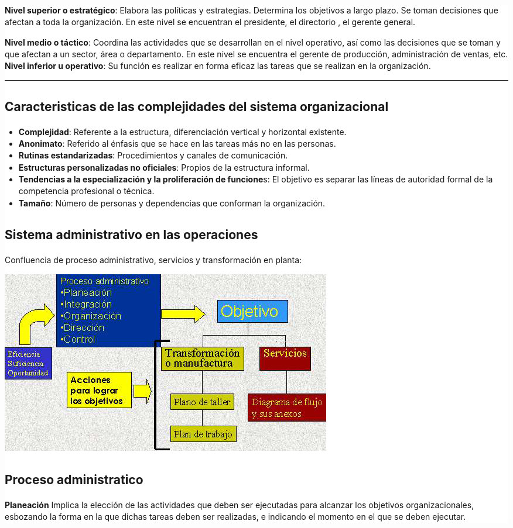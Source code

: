 
**Nivel superior o estratégico**: Elabora las políticas y estrategias. Determina los objetivos a largo plazo. Se toman decisiones que afectan a toda la organización. En este nivel se encuentran el presidente, el directorio , el gerente  general.

**Nivel medio o táctico**: Coordina las actividades que se desarrollan en el nivel operativo, así como las decisiones que se toman y que afectan a un sector, área o departamento. En este nivel se encuentra el gerente de producción, administración de ventas, etc.
**Nivel inferior u operativo**: Su función es realizar en forma eficaz las tareas que se realizan en la organización.

---

## Caracteristicas de las complejidades del sistema organizacional

- **Complejidad**: Referente a la estructura, diferenciación vertical y horizontal existente.
- **Anonimato**: Referido al énfasis que se hace en las tareas más no en las personas.
- **Rutinas estandarizadas**: Procedimientos y canales de comunicación.
- **Estructuras personalizadas no oficiales**: Propios de la estructura informal.
- **Tendencias a la especialización y la proliferación de funcione**s: El objetivo es separar las líneas de autoridad formal de la competencia profesional o técnica.
- **Tamaño**: Número de personas y dependencias que conforman la organización.

## Sistema administrativo en las operaciones

Confluencia de proceso administrativo, servicios y transformación en planta:

![image-20200512232448233](materiap_files/image-20200512232448233.png)

## Proceso administratico

**Planeación**
Implica la elección de las actividades que deben ser ejecutadas para alcanzar los objetivos organizacionales, esbozando la forma en la que dichas tareas deben ser realizadas, e indicando el momento en el que se deben ejecutar.
